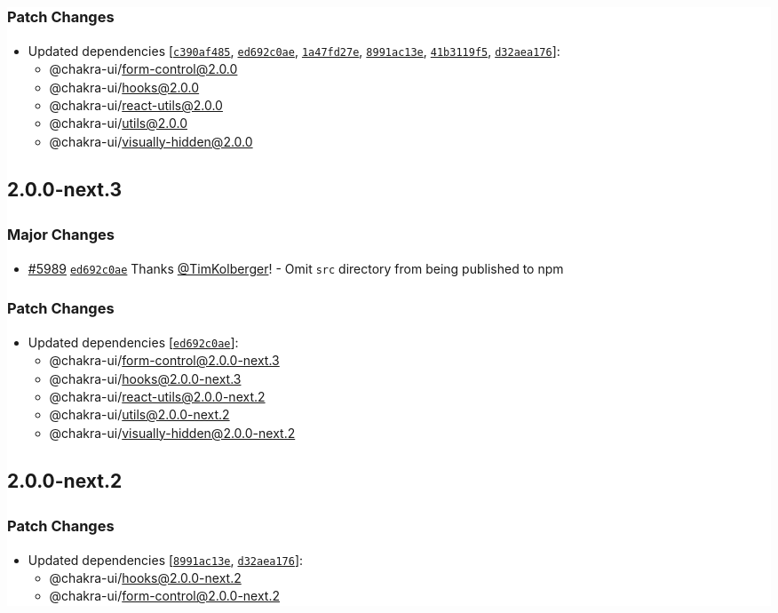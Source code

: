 ### Patch Changes

- Updated dependencies
  [[`c390af485`](https://github.com/chakra-ui/chakra-ui/commit/c390af4859bcbcf12c982c677492cd6d4960889f),
  [`ed692c0ae`](https://github.com/chakra-ui/chakra-ui/commit/ed692c0ae670bcac92b3da50d141afc6e233dee7),
  [`1a47fd27e`](https://github.com/chakra-ui/chakra-ui/commit/1a47fd27e6e37ff5d149e0469888eed0ec306632),
  [`8991ac13e`](https://github.com/chakra-ui/chakra-ui/commit/8991ac13e5ec71cc1fbd09610981913b7efe9798),
  [`41b3119f5`](https://github.com/chakra-ui/chakra-ui/commit/41b3119f59226f7c70942d6fd0f46480f9bcf196),
  [`d32aea176`](https://github.com/chakra-ui/chakra-ui/commit/d32aea176b66b4d5206df10530c011f8eaa2e42d)]:
  - @chakra-ui/form-control@2.0.0
  - @chakra-ui/hooks@2.0.0
  - @chakra-ui/react-utils@2.0.0
  - @chakra-ui/utils@2.0.0
  - @chakra-ui/visually-hidden@2.0.0

## 2.0.0-next.3

### Major Changes

- [#5989](https://github.com/chakra-ui/chakra-ui/pull/5989)
  [`ed692c0ae`](https://github.com/chakra-ui/chakra-ui/commit/ed692c0ae670bcac92b3da50d141afc6e233dee7)
  Thanks [@TimKolberger](https://github.com/TimKolberger)! - Omit `src`
  directory from being published to npm

### Patch Changes

- Updated dependencies
  [[`ed692c0ae`](https://github.com/chakra-ui/chakra-ui/commit/ed692c0ae670bcac92b3da50d141afc6e233dee7)]:
  - @chakra-ui/form-control@2.0.0-next.3
  - @chakra-ui/hooks@2.0.0-next.3
  - @chakra-ui/react-utils@2.0.0-next.2
  - @chakra-ui/utils@2.0.0-next.2
  - @chakra-ui/visually-hidden@2.0.0-next.2

## 2.0.0-next.2

### Patch Changes

- Updated dependencies
  [[`8991ac13e`](https://github.com/chakra-ui/chakra-ui/commit/8991ac13e5ec71cc1fbd09610981913b7efe9798),
  [`d32aea176`](https://github.com/chakra-ui/chakra-ui/commit/d32aea176b66b4d5206df10530c011f8eaa2e42d)]:
  - @chakra-ui/hooks@2.0.0-next.2
  - @chakra-ui/form-control@2.0.0-next.2
